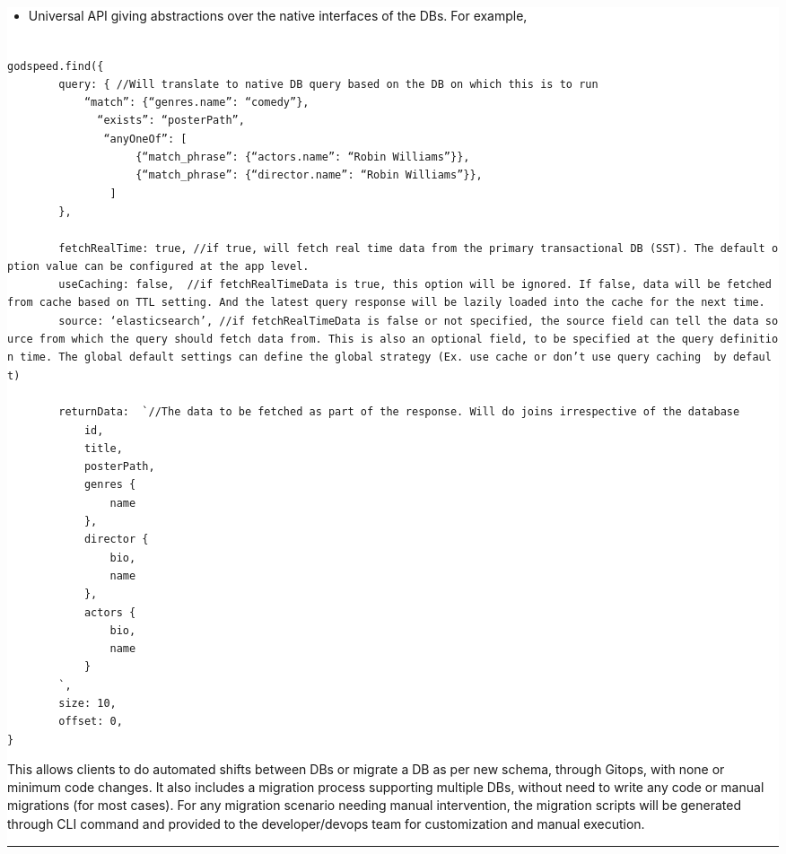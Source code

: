 - Universal API giving abstractions over the native interfaces of the DBs. For example,

```

godspeed.find({
        query: { //Will translate to native DB query based on the DB on which this is to run
            “match”: {“genres.name”: “comedy”},
	          “exists”: “posterPath”,
	           “anyOneOf”: [
		            {“match_phrase”: {“actors.name”: “Robin Williams”}},
                    {“match_phrase”: {“director.name”: “Robin Williams”}},
	            ]
        },

        fetchRealTime: true, //if true, will fetch real time data from the primary transactional DB (SST). The default option value can be configured at the app level.
        useCaching: false,  //if fetchRealTimeData is true, this option will be ignored. If false, data will be fetched from cache based on TTL setting. And the latest query response will be lazily loaded into the cache for the next time.
        source: ‘elasticsearch’, //if fetchRealTimeData is false or not specified, the source field can tell the data source from which the query should fetch data from. This is also an optional field, to be specified at the query definition time. The global default settings can define the global strategy (Ex. use cache or don’t use query caching  by default)

        returnData:  `//The data to be fetched as part of the response. Will do joins irrespective of the database
            id,
            title,
            posterPath,
            genres {
                name
            },
            director {
                bio,
                name
            },
            actors {
                bio,
                name
            }
        `,
        size: 10,
        offset: 0,
}

```

This allows clients to do automated shifts between DBs or migrate a DB as per new schema, through Gitops, with none or minimum code changes. It also includes a migration process supporting multiple DBs, without need to write any code or manual migrations (for most cases). For any migration scenario needing manual intervention, the migration scripts will be generated through CLI command and provided to the developer/devops team for customization and manual execution.

---